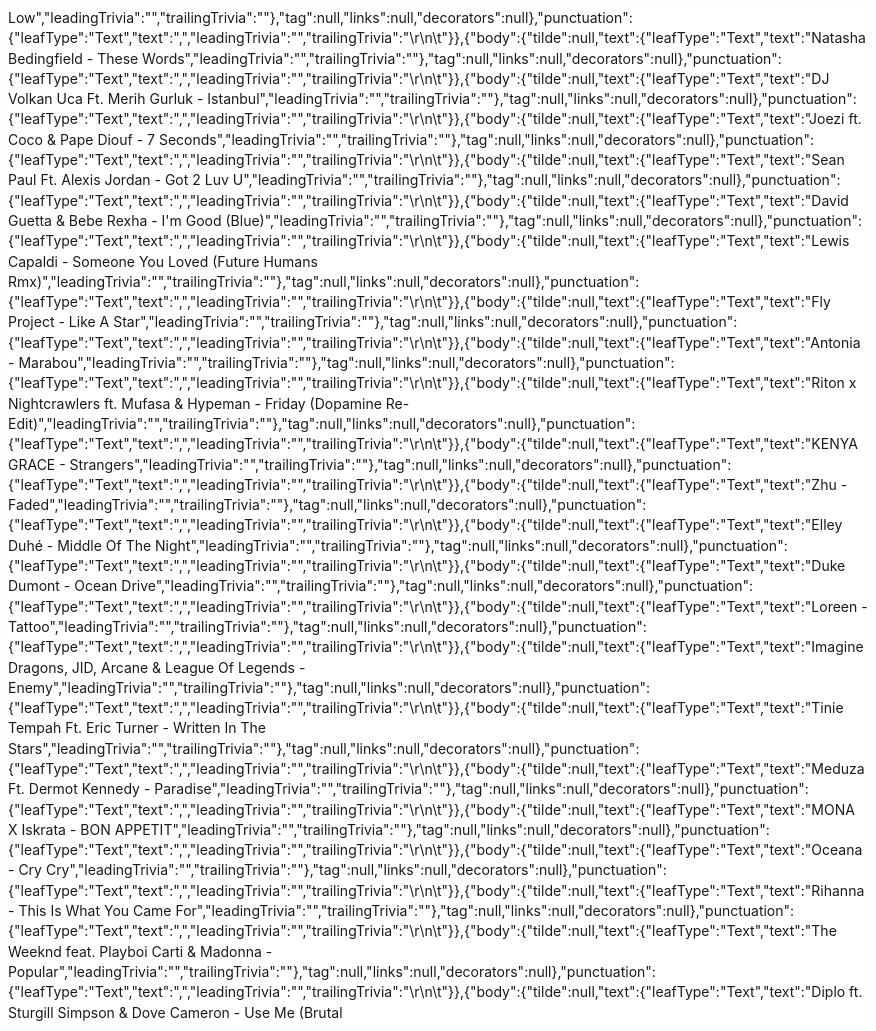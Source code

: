 Low","leadingTrivia":"","trailingTrivia":""},"tag":null,"links":null,"decorators":null},"punctuation":{"leafType":"Text","text":",","leadingTrivia":"","trailingTrivia":"\r\n\t"}},{"body":{"tilde":null,"text":{"leafType":"Text","text":"Natasha Bedingfield - These Words","leadingTrivia":"","trailingTrivia":""},"tag":null,"links":null,"decorators":null},"punctuation":{"leafType":"Text","text":",","leadingTrivia":"","trailingTrivia":"\r\n\t"}},{"body":{"tilde":null,"text":{"leafType":"Text","text":"DJ Volkan Uca Ft. Merih Gurluk - Istanbul","leadingTrivia":"","trailingTrivia":""},"tag":null,"links":null,"decorators":null},"punctuation":{"leafType":"Text","text":",","leadingTrivia":"","trailingTrivia":"\r\n\t"}},{"body":{"tilde":null,"text":{"leafType":"Text","text":"Joezi ft. Coco & Pape Diouf - 7 Seconds","leadingTrivia":"","trailingTrivia":""},"tag":null,"links":null,"decorators":null},"punctuation":{"leafType":"Text","text":",","leadingTrivia":"","trailingTrivia":"\r\n\t"}},{"body":{"tilde":null,"text":{"leafType":"Text","text":"Sean Paul Ft. Alexis Jordan - Got 2 Luv U","leadingTrivia":"","trailingTrivia":""},"tag":null,"links":null,"decorators":null},"punctuation":{"leafType":"Text","text":",","leadingTrivia":"","trailingTrivia":"\r\n\t"}},{"body":{"tilde":null,"text":{"leafType":"Text","text":"David Guetta & Bebe Rexha - I'm Good (Blue)","leadingTrivia":"","trailingTrivia":""},"tag":null,"links":null,"decorators":null},"punctuation":{"leafType":"Text","text":",","leadingTrivia":"","trailingTrivia":"\r\n\t"}},{"body":{"tilde":null,"text":{"leafType":"Text","text":"Lewis Capaldi - Someone You Loved (Future Humans Rmx)","leadingTrivia":"","trailingTrivia":""},"tag":null,"links":null,"decorators":null},"punctuation":{"leafType":"Text","text":",","leadingTrivia":"","trailingTrivia":"\r\n\t"}},{"body":{"tilde":null,"text":{"leafType":"Text","text":"Fly Project - Like A Star","leadingTrivia":"","trailingTrivia":""},"tag":null,"links":null,"decorators":null},"punctuation":{"leafType":"Text","text":",","leadingTrivia":"","trailingTrivia":"\r\n\t"}},{"body":{"tilde":null,"text":{"leafType":"Text","text":"Antonia - Marabou","leadingTrivia":"","trailingTrivia":""},"tag":null,"links":null,"decorators":null},"punctuation":{"leafType":"Text","text":",","leadingTrivia":"","trailingTrivia":"\r\n\t"}},{"body":{"tilde":null,"text":{"leafType":"Text","text":"Riton x Nightcrawlers ft. Mufasa & Hypeman - Friday (Dopamine Re-Edit)","leadingTrivia":"","trailingTrivia":""},"tag":null,"links":null,"decorators":null},"punctuation":{"leafType":"Text","text":",","leadingTrivia":"","trailingTrivia":"\r\n\t"}},{"body":{"tilde":null,"text":{"leafType":"Text","text":"KENYA GRACE - Strangers","leadingTrivia":"","trailingTrivia":""},"tag":null,"links":null,"decorators":null},"punctuation":{"leafType":"Text","text":",","leadingTrivia":"","trailingTrivia":"\r\n\t"}},{"body":{"tilde":null,"text":{"leafType":"Text","text":"Zhu - Faded","leadingTrivia":"","trailingTrivia":""},"tag":null,"links":null,"decorators":null},"punctuation":{"leafType":"Text","text":",","leadingTrivia":"","trailingTrivia":"\r\n\t"}},{"body":{"tilde":null,"text":{"leafType":"Text","text":"Elley Duhé - Middle Of The Night","leadingTrivia":"","trailingTrivia":""},"tag":null,"links":null,"decorators":null},"punctuation":{"leafType":"Text","text":",","leadingTrivia":"","trailingTrivia":"\r\n\t"}},{"body":{"tilde":null,"text":{"leafType":"Text","text":"Duke Dumont - Ocean Drive","leadingTrivia":"","trailingTrivia":""},"tag":null,"links":null,"decorators":null},"punctuation":{"leafType":"Text","text":",","leadingTrivia":"","trailingTrivia":"\r\n\t"}},{"body":{"tilde":null,"text":{"leafType":"Text","text":"Loreen - Tattoo","leadingTrivia":"","trailingTrivia":""},"tag":null,"links":null,"decorators":null},"punctuation":{"leafType":"Text","text":",","leadingTrivia":"","trailingTrivia":"\r\n\t"}},{"body":{"tilde":null,"text":{"leafType":"Text","text":"Imagine Dragons, JID, Arcane & League Of Legends - Enemy","leadingTrivia":"","trailingTrivia":""},"tag":null,"links":null,"decorators":null},"punctuation":{"leafType":"Text","text":",","leadingTrivia":"","trailingTrivia":"\r\n\t"}},{"body":{"tilde":null,"text":{"leafType":"Text","text":"Tinie Tempah Ft. Eric Turner - Written In The Stars","leadingTrivia":"","trailingTrivia":""},"tag":null,"links":null,"decorators":null},"punctuation":{"leafType":"Text","text":",","leadingTrivia":"","trailingTrivia":"\r\n\t"}},{"body":{"tilde":null,"text":{"leafType":"Text","text":"Meduza Ft. Dermot Kennedy - Paradise","leadingTrivia":"","trailingTrivia":""},"tag":null,"links":null,"decorators":null},"punctuation":{"leafType":"Text","text":",","leadingTrivia":"","trailingTrivia":"\r\n\t"}},{"body":{"tilde":null,"text":{"leafType":"Text","text":"MONA X Iskrata - BON APPETIT","leadingTrivia":"","trailingTrivia":""},"tag":null,"links":null,"decorators":null},"punctuation":{"leafType":"Text","text":",","leadingTrivia":"","trailingTrivia":"\r\n\t"}},{"body":{"tilde":null,"text":{"leafType":"Text","text":"Oceana - Cry Cry","leadingTrivia":"","trailingTrivia":""},"tag":null,"links":null,"decorators":null},"punctuation":{"leafType":"Text","text":",","leadingTrivia":"","trailingTrivia":"\r\n\t"}},{"body":{"tilde":null,"text":{"leafType":"Text","text":"Rihanna - This Is What You Came For","leadingTrivia":"","trailingTrivia":""},"tag":null,"links":null,"decorators":null},"punctuation":{"leafType":"Text","text":",","leadingTrivia":"","trailingTrivia":"\r\n\t"}},{"body":{"tilde":null,"text":{"leafType":"Text","text":"The Weeknd feat. Playboi Carti & Madonna - Popular","leadingTrivia":"","trailingTrivia":""},"tag":null,"links":null,"decorators":null},"punctuation":{"leafType":"Text","text":",","leadingTrivia":"","trailingTrivia":"\r\n\t"}},{"body":{"tilde":null,"text":{"leafType":"Text","text":"Diplo ft. Sturgill Simpson & Dove Cameron - Use Me (Brutal